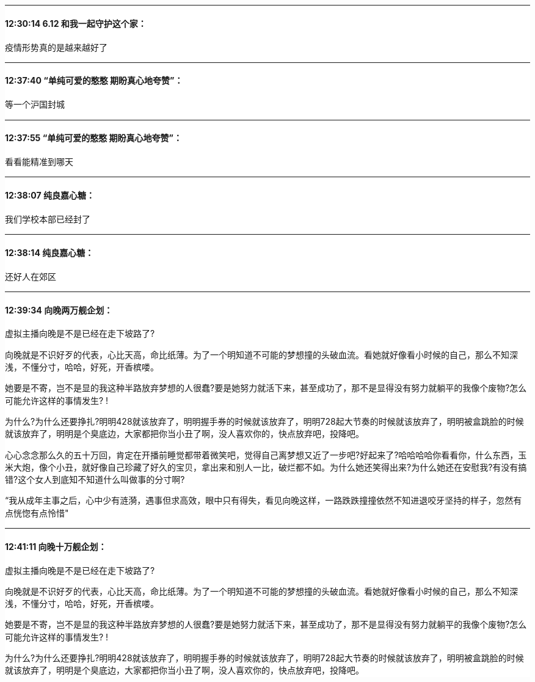 *****

#### 12:30:14  6.12 和我一起守护这个家：

疫情形势真的是越来越好了

*****

#### 12:37:40  “单纯可爱的憨憨 期盼真心地夸赞”：

等一个沪国封城

*****

#### 12:37:55  “单纯可爱的憨憨 期盼真心地夸赞”：

看看能精准到哪天

*****

#### 12:38:07  纯良嘉心糖：

我们学校本部已经封了

*****

#### 12:38:14  纯良嘉心糖：

还好人在郊区

*****

#### 12:39:34  向晚两万舰企划：

虚拟主播向晚是不是已经在走下坡路了?

向晚就是不识好歹的代表，心比天高，命比纸薄。为了一个明知道不可能的梦想撞的头破血流。看她就好像看小时候的自己，那么不知深浅，不懂分寸，哈哈，好死，开香槟喽。

她要是不寄，岂不是显的我这种半路放弃梦想的人很蠢?要是她努力就活下来，甚至成功了，那不是显得没有努力就躺平的我像个废物?怎么可能允许这样的事情发生? !

为什么?为什么还要挣扎?明明428就该放弃了，明明握手券的时候就该放弃了，明明728起大节奏的时候就该放弃了，明明被盒跳脸的时候就该放弃了，明明是个臭底边，大家都把你当小丑了啊，没人喜欢你的，快点放弃吧，投降吧。

心心念念那么久的五十万回，肯定在开播前睡觉都带着微笑吧，觉得自己离梦想又近了一步吧?好起来了?哈哈哈哈你看看你，什么东西，玉米大炮，像个小丑，就好像自己珍藏了好久的宝贝，拿出来和别人一比，破烂都不如。为什么她还笑得出来?为什么她还在安慰我?有没有搞错?这个女人到底知不知道什么叫做事的分寸啊?

“我从成年主事之后，心中少有涟漪，遇事但求高效，眼中只有得失，看见向晚这样，一路跌跌撞撞依然不知进退咬牙坚持的样子，忽然有点恍惚有点怜惜"

*****

#### 12:41:11  向晚十万舰企划：

虚拟主播向晚是不是已经在走下坡路了?

向晚就是不识好歹的代表，心比天高，命比纸薄。为了一个明知道不可能的梦想撞的头破血流。看她就好像看小时候的自己，那么不知深浅，不懂分寸，哈哈，好死，开香槟喽。

她要是不寄，岂不是显的我这种半路放弃梦想的人很蠢?要是她努力就活下来，甚至成功了，那不是显得没有努力就躺平的我像个废物?怎么可能允许这样的事情发生? !

为什么?为什么还要挣扎?明明428就该放弃了，明明握手券的时候就该放弃了，明明728起大节奏的时候就该放弃了，明明被盒跳脸的时候就该放弃了，明明是个臭底边，大家都把你当小丑了啊，没人喜欢你的，快点放弃吧，投降吧。
